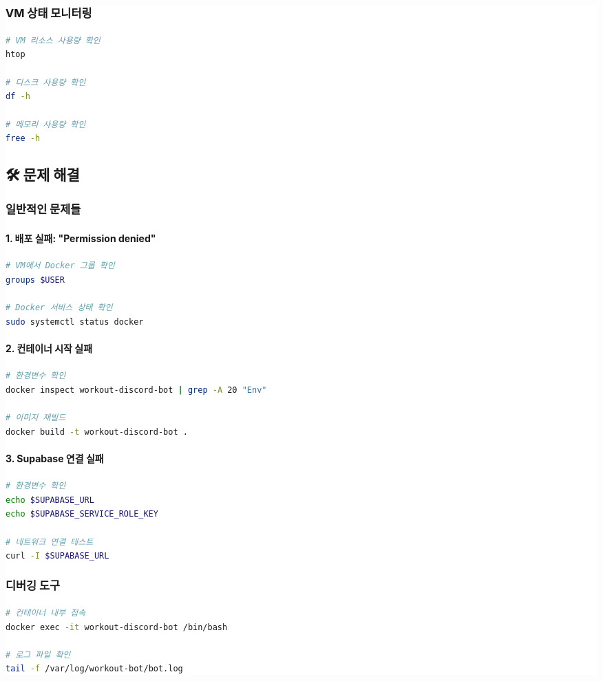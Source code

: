 ### VM 상태 모니터링

```bash
# VM 리소스 사용량 확인
htop

# 디스크 사용량 확인
df -h

# 메모리 사용량 확인
free -h
```

## 🛠️ **문제 해결**

### 일반적인 문제들

#### 1. 배포 실패: "Permission denied"
```bash
# VM에서 Docker 그룹 확인
groups $USER

# Docker 서비스 상태 확인
sudo systemctl status docker
```

#### 2. 컨테이너 시작 실패
```bash
# 환경변수 확인
docker inspect workout-discord-bot | grep -A 20 "Env"

# 이미지 재빌드
docker build -t workout-discord-bot .
```

#### 3. Supabase 연결 실패
```bash
# 환경변수 확인
echo $SUPABASE_URL
echo $SUPABASE_SERVICE_ROLE_KEY

# 네트워크 연결 테스트
curl -I $SUPABASE_URL
```

### 디버깅 도구

```bash
# 컨테이너 내부 접속
docker exec -it workout-discord-bot /bin/bash

# 로그 파일 확인
tail -f /var/log/workout-bot/bot.log
```
